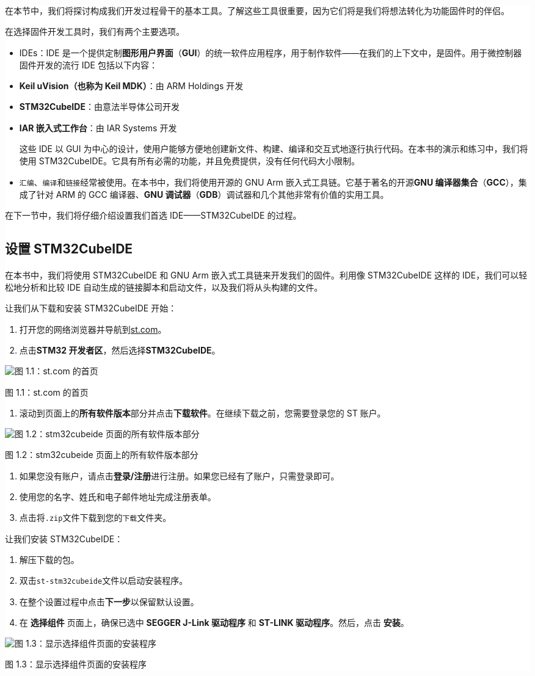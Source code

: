 在本节中，我们将探讨构成我们开发过程骨干的基本工具。了解这些工具很重要，因为它们将是我们将想法转化为功能固件时的伴侣。

在选择固件开发工具时，我们有两个主要选项。

+   IDEs：IDE 是一个提供定制**图形用户界面**（**GUI**）的统一软件应用程序，用于制作软件——在我们的上下文中，是固件。用于微控制器固件开发的流行 IDE 包括以下内容：

+   **Keil uVision（也称为 Keil MDK）**：由 ARM Holdings 开发

+   **STM32CubeIDE**：由意法半导体公司开发

+   **IAR 嵌入式工作台**：由 IAR Systems 开发

    这些 IDE 以 GUI 为中心的设计，使用户能够方便地创建新文件、构建、编译和交互式地逐行执行代码。在本书的演示和练习中，我们将使用 STM32CubeIDE。它具有所有必需的功能，并且免费提供，没有任何代码大小限制。

+   `汇编`、`编译`和`链接`经常被使用。在本书中，我们将使用开源的 GNU Arm 嵌入式工具链。它基于著名的开源**GNU 编译器集合**（**GCC**），集成了针对 ARM 的 GCC 编译器、**GNU 调试器**（**GDB**）调试器和几个其他非常有价值的实用工具。

在下一节中，我们将仔细介绍设置我们首选 IDE——STM32CubeIDE 的过程。

## 设置 STM32CubeIDE

在本书中，我们将使用 STM32CubeIDE 和 GNU Arm 嵌入式工具链来开发我们的固件。利用像 STM32CubeIDE 这样的 IDE，我们可以轻松地分析和比较 IDE 自动生成的链接脚本和启动文件，以及我们将从头构建的文件。

让我们从下载和安装 STM32CubeIDE 开始：

1.  打开您的网络浏览器并导航到[st.com](http://st.com)。

1.  点击**STM32 开发者区**，然后选择**STM32CubeIDE**。

![图 1.1：st.com 的首页](img/B21914_01_1.jpg)

图 1.1：st.com 的首页

1.  滚动到页面上的**所有软件版本**部分并点击**下载软件**。在继续下载之前，您需要登录您的 ST 账户。

![图 1.2：stm32cubeide 页面的所有软件版本部分](img/B21914_01_2.jpg)

图 1.2：stm32cubeide 页面上的所有软件版本部分

1.  如果您没有账户，请点击**登录/注册**进行注册。如果您已经有了账户，只需登录即可。

1.  使用您的名字、姓氏和电子邮件地址完成注册表单。

1.  点击将`.zip`文件下载到您的`下载`文件夹。

让我们安装 STM32CubeIDE：

1.  解压下载的包。

1.  双击`st-stm32cubeide`文件以启动安装程序。

1.  在整个设置过程中点击**下一步**以保留默认设置。

1.  在 **选择组件** 页面上，确保已选中 **SEGGER J-Link 驱动程序** 和 **ST-LINK 驱动程序**。然后，点击 **安装**。

![图 1.3：显示选择组件页面的安装程序](img/B21914_01_3.jpg)

图 1.3：显示选择组件页面的安装程序
